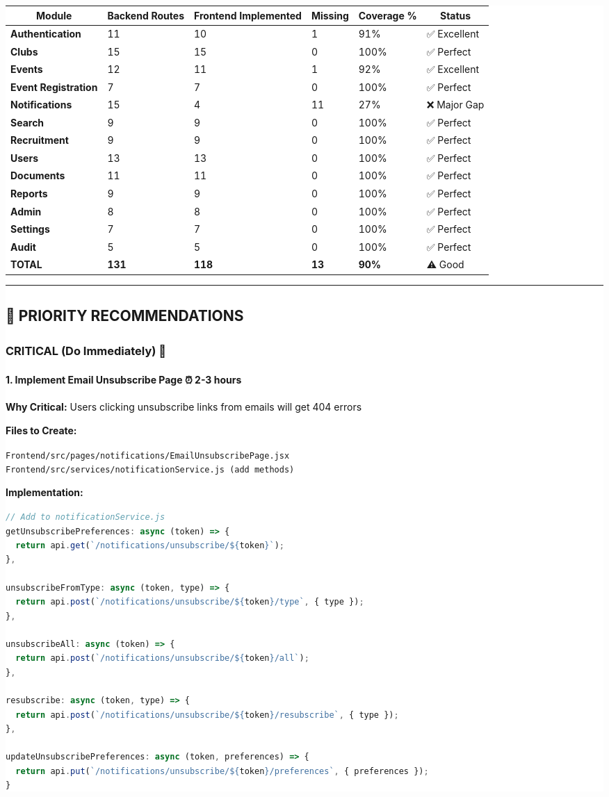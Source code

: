 | Module | Backend Routes | Frontend Implemented | Missing | Coverage % | Status |
|--------|----------------|---------------------|---------|------------|--------|
| **Authentication** | 11 | 10 | 1 | 91% | ✅ Excellent |
| **Clubs** | 15 | 15 | 0 | 100% | ✅ Perfect |
| **Events** | 12 | 11 | 1 | 92% | ✅ Excellent |
| **Event Registration** | 7 | 7 | 0 | 100% | ✅ Perfect |
| **Notifications** | 15 | 4 | 11 | 27% | ❌ Major Gap |
| **Search** | 9 | 9 | 0 | 100% | ✅ Perfect |
| **Recruitment** | 9 | 9 | 0 | 100% | ✅ Perfect |
| **Users** | 13 | 13 | 0 | 100% | ✅ Perfect |
| **Documents** | 11 | 11 | 0 | 100% | ✅ Perfect |
| **Reports** | 9 | 9 | 0 | 100% | ✅ Perfect |
| **Admin** | 8 | 8 | 0 | 100% | ✅ Perfect |
| **Settings** | 7 | 7 | 0 | 100% | ✅ Perfect |
| **Audit** | 5 | 5 | 0 | 100% | ✅ Perfect |
| **TOTAL** | **131** | **118** | **13** | **90%** | ⚠️ Good |

---

## 🎯 **PRIORITY RECOMMENDATIONS**

### **CRITICAL (Do Immediately)** 🔴

#### **1. Implement Email Unsubscribe Page** ⏰ **2-3 hours**
**Why Critical:** Users clicking unsubscribe links from emails will get 404 errors

**Files to Create:**
```
Frontend/src/pages/notifications/EmailUnsubscribePage.jsx
Frontend/src/services/notificationService.js (add methods)
```

**Implementation:**
```javascript
// Add to notificationService.js
getUnsubscribePreferences: async (token) => {
  return api.get(`/notifications/unsubscribe/${token}`);
},

unsubscribeFromType: async (token, type) => {
  return api.post(`/notifications/unsubscribe/${token}/type`, { type });
},

unsubscribeAll: async (token) => {
  return api.post(`/notifications/unsubscribe/${token}/all`);
},

resubscribe: async (token, type) => {
  return api.post(`/notifications/unsubscribe/${token}/resubscribe`, { type });
},

updateUnsubscribePreferences: async (token, preferences) => {
  return api.put(`/notifications/unsubscribe/${token}/preferences`, { preferences });
}
```